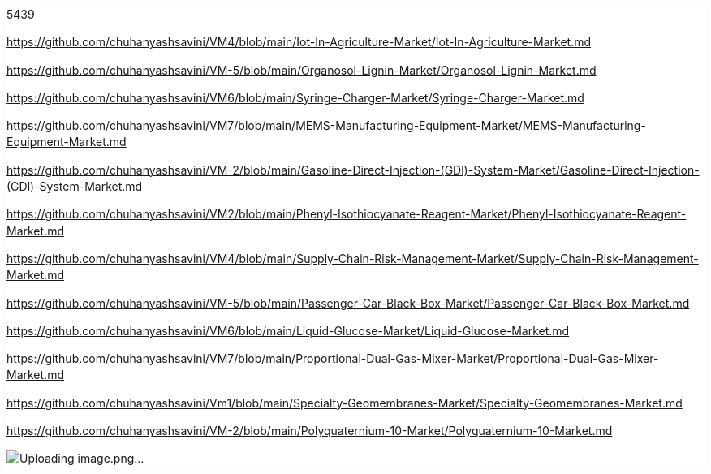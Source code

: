 5439</p><p><a href="https://github.com/chuhanyashsavini/VM4/blob/main/Iot-In-Agriculture-Market/Iot-In-Agriculture-Market.md">https://github.com/chuhanyashsavini/VM4/blob/main/Iot-In-Agriculture-Market/Iot-In-Agriculture-Market.md</a></p><p><a href="https://github.com/chuhanyashsavini/VM-5/blob/main/Organosol-Lignin-Market/Organosol-Lignin-Market.md">https://github.com/chuhanyashsavini/VM-5/blob/main/Organosol-Lignin-Market/Organosol-Lignin-Market.md</a></p><p><a href="https://github.com/chuhanyashsavini/VM6/blob/main/Syringe-Charger-Market/Syringe-Charger-Market.md">https://github.com/chuhanyashsavini/VM6/blob/main/Syringe-Charger-Market/Syringe-Charger-Market.md</a></p><p><a href="https://github.com/chuhanyashsavini/VM7/blob/main/MEMS-Manufacturing-Equipment-Market/MEMS-Manufacturing-Equipment-Market.md">https://github.com/chuhanyashsavini/VM7/blob/main/MEMS-Manufacturing-Equipment-Market/MEMS-Manufacturing-Equipment-Market.md</a></p><p><a href="https://github.com/chuhanyashsavini/VM-2/blob/main/Gasoline-Direct-Injection-(GDl)-System-Market/Gasoline-Direct-Injection-(GDl)-System-Market.md">https://github.com/chuhanyashsavini/VM-2/blob/main/Gasoline-Direct-Injection-(GDl)-System-Market/Gasoline-Direct-Injection-(GDl)-System-Market.md</a></p><p><a href="https://github.com/chuhanyashsavini/VM2/blob/main/Phenyl-Isothiocyanate-Reagent-Market/Phenyl-Isothiocyanate-Reagent-Market.md">https://github.com/chuhanyashsavini/VM2/blob/main/Phenyl-Isothiocyanate-Reagent-Market/Phenyl-Isothiocyanate-Reagent-Market.md</a></p><p><a href="https://github.com/chuhanyashsavini/VM4/blob/main/Supply-Chain-Risk-Management-Market/Supply-Chain-Risk-Management-Market.md">https://github.com/chuhanyashsavini/VM4/blob/main/Supply-Chain-Risk-Management-Market/Supply-Chain-Risk-Management-Market.md</a></p><p><a href="https://github.com/chuhanyashsavini/VM-5/blob/main/Passenger-Car-Black-Box-Market/Passenger-Car-Black-Box-Market.md">https://github.com/chuhanyashsavini/VM-5/blob/main/Passenger-Car-Black-Box-Market/Passenger-Car-Black-Box-Market.md</a></p><p><a href="https://github.com/chuhanyashsavini/VM6/blob/main/Liquid-Glucose-Market/Liquid-Glucose-Market.md">https://github.com/chuhanyashsavini/VM6/blob/main/Liquid-Glucose-Market/Liquid-Glucose-Market.md</a></p><p><a href="https://github.com/chuhanyashsavini/VM7/blob/main/Proportional-Dual-Gas-Mixer-Market/Proportional-Dual-Gas-Mixer-Market.md">https://github.com/chuhanyashsavini/VM7/blob/main/Proportional-Dual-Gas-Mixer-Market/Proportional-Dual-Gas-Mixer-Market.md</a></p><p><a href="https://github.com/chuhanyashsavini/Vm1/blob/main/Specialty-Geomembranes-Market/Specialty-Geomembranes-Market.md">https://github.com/chuhanyashsavini/Vm1/blob/main/Specialty-Geomembranes-Market/Specialty-Geomembranes-Market.md</a></p><p><a href="https://github.com/chuhanyashsavini/VM-2/blob/main/Polyquaternium-10-Market/Polyquaternium-10-Market.md">https://github.com/chuhanyashsavini/VM-2/blob/main/Polyquaternium-10-Market/Polyquaternium-10-Market.md</a></p>
![Uploading image.png…]()
